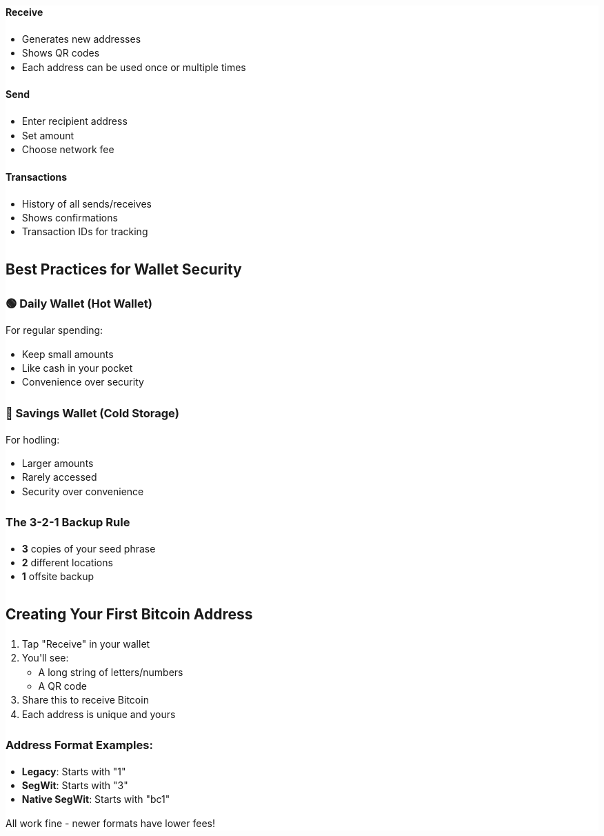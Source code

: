 #### **Receive**
- Generates new addresses
- Shows QR codes
- Each address can be used once or multiple times

#### **Send**
- Enter recipient address
- Set amount
- Choose network fee

#### **Transactions**
- History of all sends/receives
- Shows confirmations
- Transaction IDs for tracking

## Best Practices for Wallet Security

### 🟢 Daily Wallet (Hot Wallet)
For regular spending:
- Keep small amounts
- Like cash in your pocket
- Convenience over security

### 🔵 Savings Wallet (Cold Storage)
For hodling:
- Larger amounts
- Rarely accessed
- Security over convenience

### The 3-2-1 Backup Rule
- **3** copies of your seed phrase
- **2** different locations
- **1** offsite backup

## Creating Your First Bitcoin Address

1. Tap "Receive" in your wallet
2. You'll see:
   - A long string of letters/numbers
   - A QR code
3. Share this to receive Bitcoin
4. Each address is unique and yours

### Address Format Examples:
- **Legacy**: Starts with "1"
- **SegWit**: Starts with "3"
- **Native SegWit**: Starts with "bc1"

All work fine - newer formats have lower fees!
